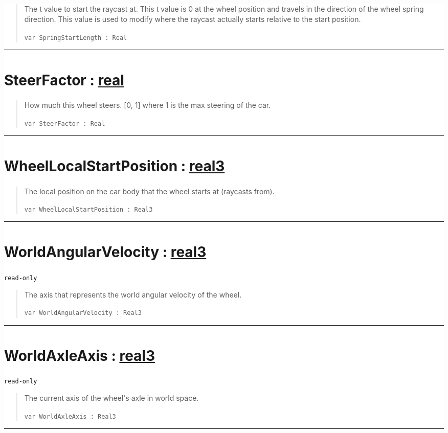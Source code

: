 > The t value to start the raycast at. This t value is 0 at the wheel position and travels in the direction of the wheel spring direction. This value is used to modify where the raycast actually starts relative to the start position.
> ``` lang=cpp, name=Lightning
> var SpringStartLength : Real


---  
 #  SteerFactor : [real](https://github.com/PlasmaEngine/PlasmaDocs/blob/master/code_reference/lightning_base_types/real.markdown)

> How much this wheel steers. [0, 1] where 1 is the max steering of the car.
> ``` lang=cpp, name=Lightning
> var SteerFactor : Real


---  
 #  WheelLocalStartPosition : [real3](https://github.com/PlasmaEngine/PlasmaDocs/blob/master/code_reference/lightning_base_types/real3.markdown)

> The local position on the car body that the wheel starts at (raycasts from).
> ``` lang=cpp, name=Lightning
> var WheelLocalStartPosition : Real3


---  
 #  WorldAngularVelocity : [real3](https://github.com/PlasmaEngine/PlasmaDocs/blob/master/code_reference/lightning_base_types/real3.markdown)

 `read-only`

> The axis that represents the world angular velocity of the wheel.
> ``` lang=cpp, name=Lightning
> var WorldAngularVelocity : Real3


---  
 #  WorldAxleAxis : [real3](https://github.com/PlasmaEngine/PlasmaDocs/blob/master/code_reference/lightning_base_types/real3.markdown)

 `read-only`

> The current axis of the wheel's axle in world space.
> ``` lang=cpp, name=Lightning
> var WorldAxleAxis : Real3


---  